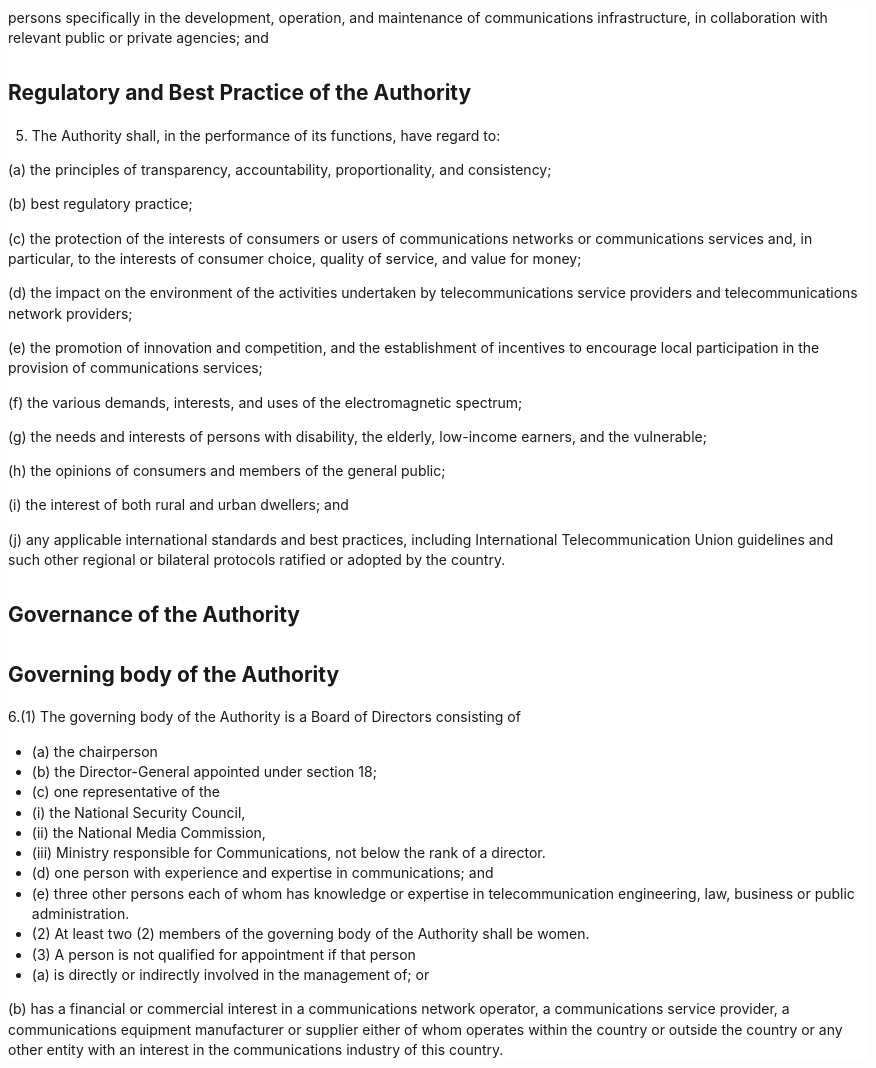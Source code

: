 persons specifically in the development, operation, and maintenance of communications infrastructure, in collaboration with relevant public or private agencies; and

## Regulatory and Best Practice of the Authority

5. The Authority shall, in the performance of its functions, have regard to:

(a) the principles of transparency, accountability, proportionality, and consistency;

(b) best regulatory practice;

(c) the protection of the interests of consumers or users of communications networks or communications services and, in particular, to the interests of consumer choice, quality of service, and value for money;

(d) the impact on the environment of the activities undertaken by telecommunications service providers and telecommunications network providers;

(e) the promotion of innovation and competition, and the establishment of incentives to encourage local participation in the provision of communications services;

(f) the various demands, interests, and uses of the electromagnetic spectrum;

(g) the needs and interests of persons with disability, the elderly, low-income earners, and the vulnerable;

(h) the opinions of consumers and members of the general public;

(i) the interest of both rural and urban dwellers; and

(j) any applicable international standards and best practices, including International Telecommunication Union guidelines and such other regional or bilateral protocols ratified or adopted by the country.

## Governance of the Authority

## Governing body of the Authority

6.(1) The governing body of the Authority is a Board of  Directors consisting of

- (a) the chairperson
- (b) the Director-General appointed under section 18;
- (c) one representative of the
- (i) the National Security Council,
- (ii) the National Media Commission,
- (iii) Ministry responsible for Communications, not below the rank  of a director.
- (d) one person with experience and expertise in communications; and
- (e) three other persons each of whom has knowledge or expertise in telecommunication engineering, law, business or public administration.
- (2) At least two (2) members  of the governing body of the Authority shall  be women.
- (3) A person is not qualified for appointment if that person
- (a) is directly or indirectly involved in the management of; or

(b) has a financial or commercial interest in  a communications network operator, a communications service provider,  a communications equipment manufacturer or supplier either of whom  operates within the country or outside the country or any other entity  with an interest in the communications industry of this country.
